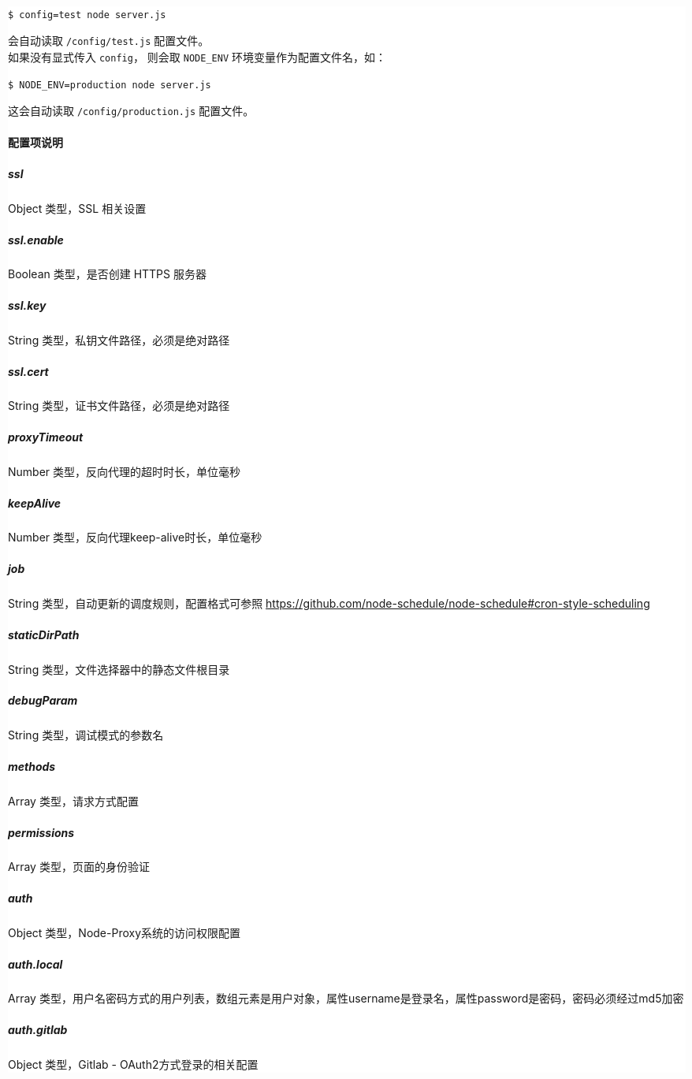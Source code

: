 ```bash
$ config=test node server.js
```

会自动读取 `/config/test.js` 配置文件。  
如果没有显式传入 `config`， 则会取 `NODE_ENV` 环境变量作为配置文件名，如：

```bash
$ NODE_ENV=production node server.js
```
这会自动读取 `/config/production.js` 配置文件。  

#### 配置项说明

##### ssl
Object 类型，SSL 相关设置

##### ssl.enable
Boolean 类型，是否创建 HTTPS 服务器

##### ssl.key
String 类型，私钥文件路径，必须是绝对路径

##### ssl.cert
String 类型，证书文件路径，必须是绝对路径

##### proxyTimeout
Number 类型，反向代理的超时时长，单位毫秒

##### keepAlive
Number 类型，反向代理keep-alive时长，单位毫秒

##### job
String 类型，自动更新的调度规则，配置格式可参照 https://github.com/node-schedule/node-schedule#cron-style-scheduling

##### staticDirPath
String 类型，文件选择器中的静态文件根目录

##### debugParam
String 类型，调试模式的参数名

##### methods
Array 类型，请求方式配置

##### permissions
Array 类型，页面的身份验证

##### auth
Object 类型，Node-Proxy系统的访问权限配置

##### auth.local
Array 类型，用户名密码方式的用户列表，数组元素是用户对象，属性username是登录名，属性password是密码，密码必须经过md5加密

##### auth.gitlab
Object 类型，Gitlab - OAuth2方式登录的相关配置
